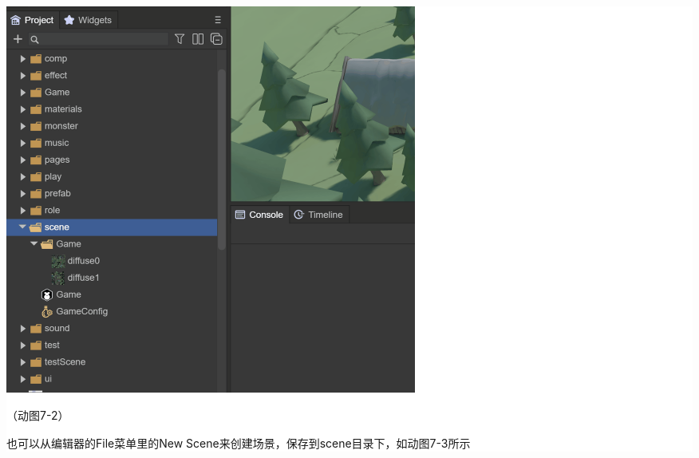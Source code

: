 <img src="img/7-2.gif" style="zoom:50%;" /> 

（动图7-2）



也可以从编辑器的File菜单里的New Scene来创建场景，保存到scene目录下，如动图7-3所示
